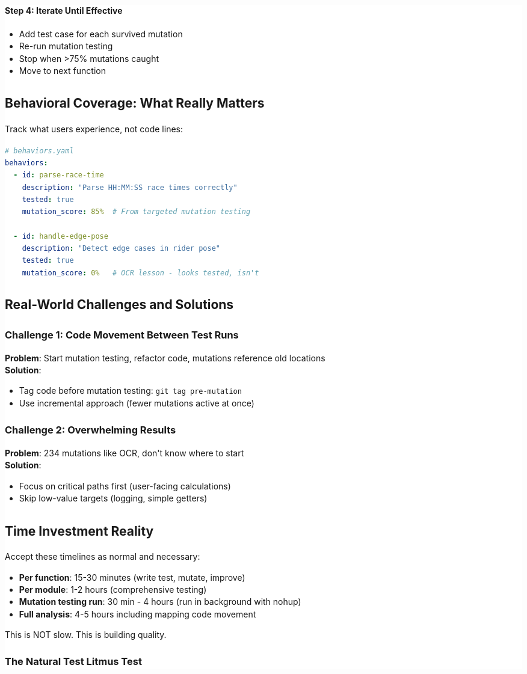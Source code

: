 #### Step 4: Iterate Until Effective
- Add test case for each survived mutation
- Re-run mutation testing
- Stop when >75% mutations caught
- Move to next function

## Behavioral Coverage: What Really Matters

Track what users experience, not code lines:

```yaml
# behaviors.yaml
behaviors:
  - id: parse-race-time
    description: "Parse HH:MM:SS race times correctly"
    tested: true
    mutation_score: 85%  # From targeted mutation testing
    
  - id: handle-edge-pose
    description: "Detect edge cases in rider pose"
    tested: true
    mutation_score: 0%   # OCR lesson - looks tested, isn't
```

## Real-World Challenges and Solutions

### Challenge 1: Code Movement Between Test Runs
**Problem**: Start mutation testing, refactor code, mutations reference old locations  
**Solution**: 
- Tag code before mutation testing: `git tag pre-mutation`
- Use incremental approach (fewer mutations active at once)

### Challenge 2: Overwhelming Results
**Problem**: 234 mutations like OCR, don't know where to start  
**Solution**: 
- Focus on critical paths first (user-facing calculations)
- Skip low-value targets (logging, simple getters)

## Time Investment Reality

Accept these timelines as normal and necessary:

- **Per function**: 15-30 minutes (write test, mutate, improve)
- **Per module**: 1-2 hours (comprehensive testing)
- **Mutation testing run**: 30 min - 4 hours (run in background with nohup)
- **Full analysis**: 4-5 hours including mapping code movement

This is NOT slow. This is building quality.

### The Natural Test Litmus Test
